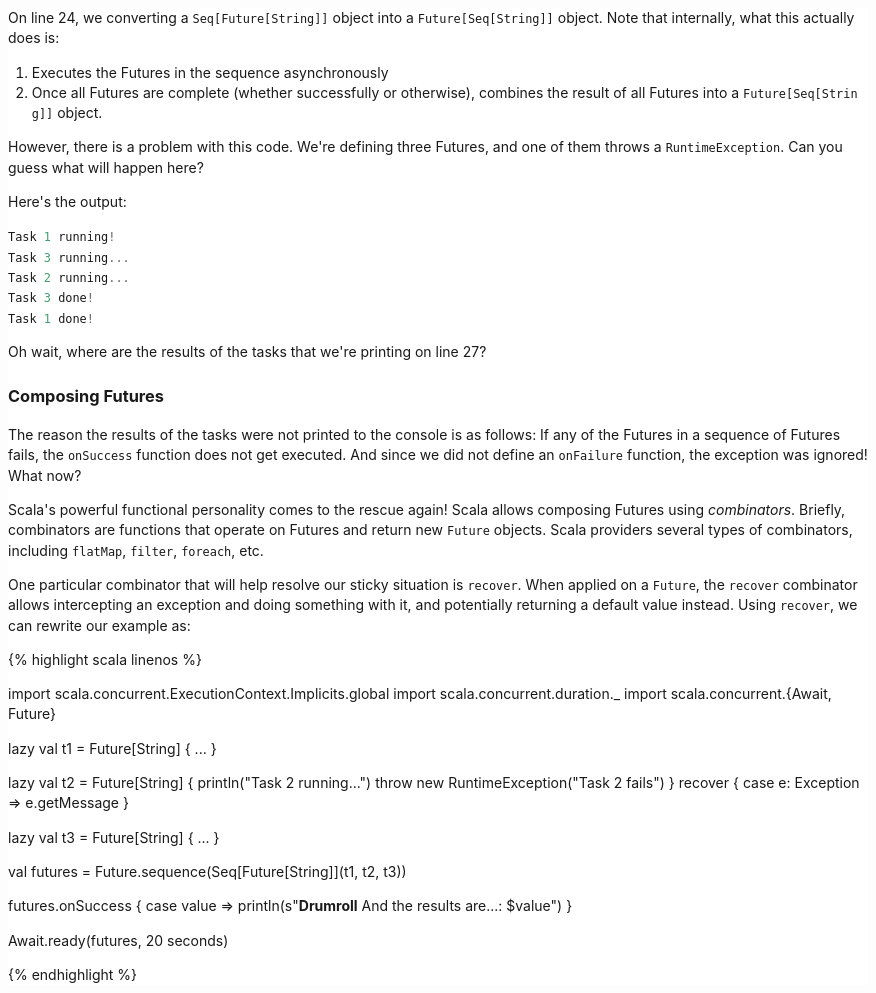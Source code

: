 On line 24, we converting a `Seq[Future[String]]` object into a `Future[Seq[String]]` object. Note that internally, what this actually does is: 
1. Executes the Futures in the sequence asynchronously
2. Once all Futures are complete (whether successfully or otherwise), combines the result of all Futures into a `Future[Seq[String]]` object.

However, there is a problem with this code. We're defining three Futures, and one of them throws a `RuntimeException`. Can you guess what will happen here? 

Here's the output:

```scala
Task 1 running!
Task 3 running...
Task 2 running...
Task 3 done!
Task 1 done!
```

Oh wait, where are the results of the tasks that we're printing on line 27? 

### Composing Futures
The reason the results of the tasks were not printed to the console is as follows: If any of the Futures in a sequence of Futures fails, the `onSuccess` function does not get executed. And since we did not define an `onFailure` function, the exception was ignored! What now?

Scala's powerful functional personality comes to the rescue again! Scala allows composing Futures using *combinators*. Briefly, combinators are functions that operate on Futures and return new `Future` objects. Scala providers several types of combinators, including `flatMap`, `filter`, `foreach`, etc.

One particular combinator that will help resolve our sticky situation is `recover`. When applied on a `Future`, the `recover` combinator allows intercepting an exception and doing something with it, and potentially returning a default value instead. Using `recover`, we can rewrite our example as:

{% highlight scala linenos %}

import scala.concurrent.ExecutionContext.Implicits.global
import scala.concurrent.duration._
import scala.concurrent.{Await, Future}

lazy val t1 = Future[String] {
  ...
}

lazy val t2 = Future[String] {
  println("Task 2 running...")
  throw new RuntimeException("Task 2 fails")
} recover {
    case e: Exception => e.getMessage
}

lazy val t3 = Future[String] {
  ...
}

val futures = Future.sequence(Seq[Future[String]](t1, t2, t3))

futures.onSuccess {
  case value => println(s"**Drumroll** And the results are...: $value")
}

Await.ready(futures, 20 seconds)

{% endhighlight %}


[scala-futures-docs]: https://docs.scala-lang.org/overviews/core/futures.html
[jenkov-concurrency-vs-parallelism]: http://tutorials.jenkov.com/java-concurrency/concurrency-vs-parallelism.html